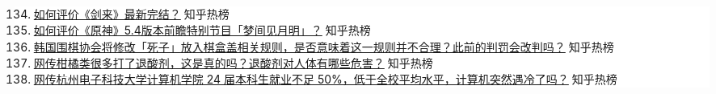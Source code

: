 134. [如何评价《剑来》最新完结？](https://www.zhihu.com/question/10409610519) 知乎热榜
135. [如何评价《原神》5.4版本前瞻特别节目「梦间见月明」？](https://www.zhihu.com/question/10438317659) 知乎热榜
136. [韩国围棋协会将修改「死子」放入棋盒盖相关规则，是否意味着这一规则并不合理？此前的判罚会改判吗？](https://www.zhihu.com/question/10467623570) 知乎热榜
137. [网传柑橘类很多打了退酸剂，这是真的吗？退酸剂对人体有哪些危害？](https://www.zhihu.com/question/7008365479) 知乎热榜
138. [网传杭州电子科技大学计算机学院 24 届本科生就业不足 50%，低于全校平均水平，计算机突然遇冷了吗？](https://www.zhihu.com/question/10197743562) 知乎热榜
